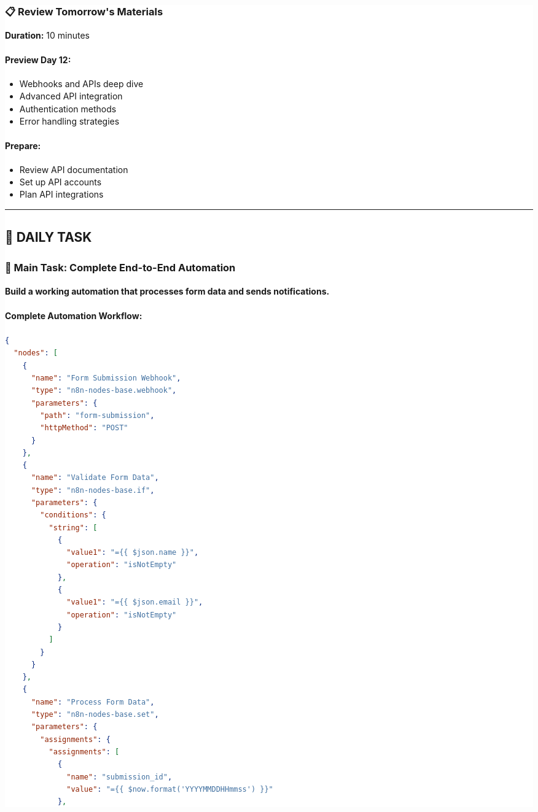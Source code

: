 
### **📋 Review Tomorrow's Materials**
**Duration:** 10 minutes

#### **Preview Day 12:**
- Webhooks and APIs deep dive
- Advanced API integration
- Authentication methods
- Error handling strategies

#### **Prepare:**
- Review API documentation
- Set up API accounts
- Plan API integrations

---

## 📝 DAILY TASK

### **🎯 Main Task: Complete End-to-End Automation**

**Build a working automation that processes form data and sends notifications.**

#### **Complete Automation Workflow:**
```json
{
  "nodes": [
    {
      "name": "Form Submission Webhook",
      "type": "n8n-nodes-base.webhook",
      "parameters": {
        "path": "form-submission",
        "httpMethod": "POST"
      }
    },
    {
      "name": "Validate Form Data",
      "type": "n8n-nodes-base.if",
      "parameters": {
        "conditions": {
          "string": [
            {
              "value1": "={{ $json.name }}",
              "operation": "isNotEmpty"
            },
            {
              "value1": "={{ $json.email }}",
              "operation": "isNotEmpty"
            }
          ]
        }
      }
    },
    {
      "name": "Process Form Data",
      "type": "n8n-nodes-base.set",
      "parameters": {
        "assignments": {
          "assignments": [
            {
              "name": "submission_id",
              "value": "={{ $now.format('YYYYMMDDHHmmss') }}"
            },
```